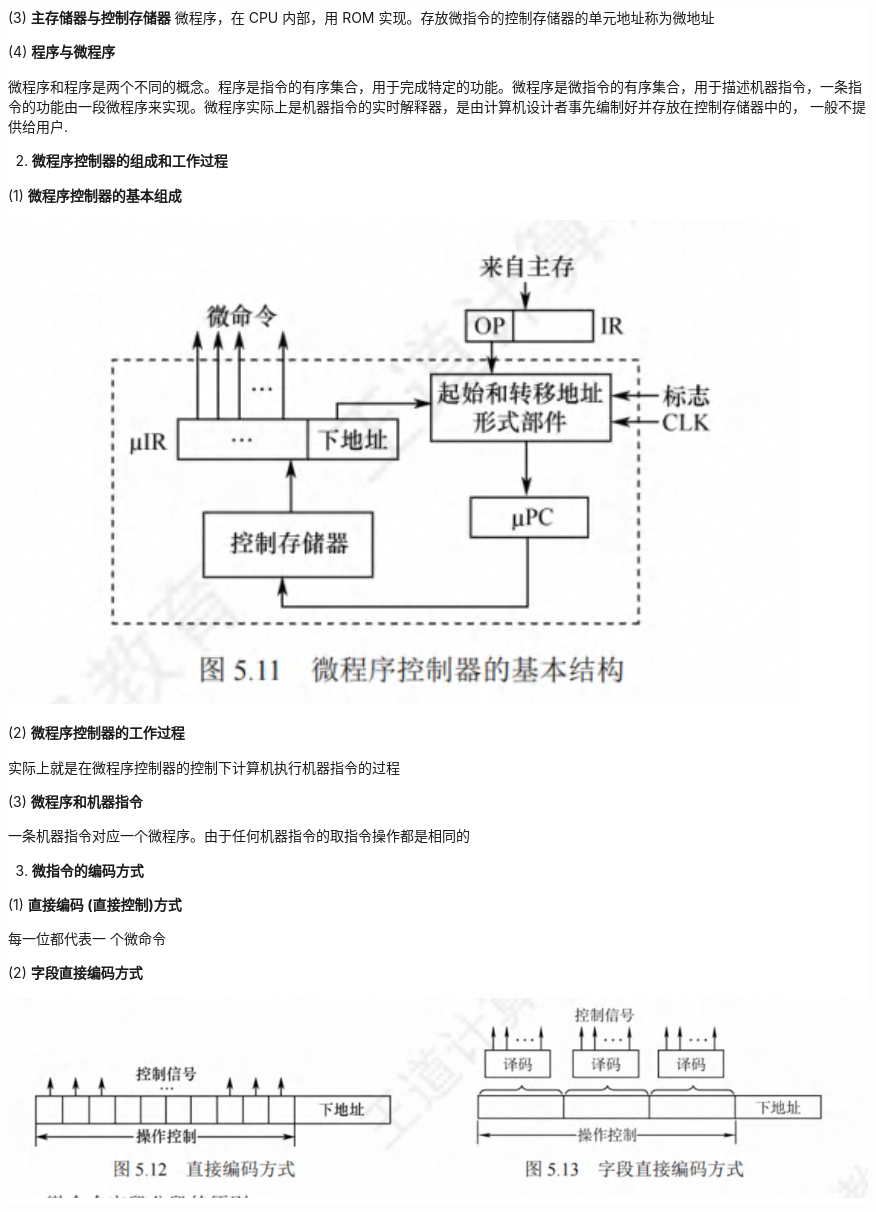 (3) **主存储器与控制存储器**
微程序，在 CPU 内部，用 ROM 实现。存放微指令的控制存储器的单元地址称为微地址

(4) **程序与微程序**

微程序和程序是两个不同的概念。程序是指令的有序集合，用于完成特定的功能。微程序是微指令的有序集合，用于描述机器指令，一条指令的功能由一段微程序来实现。微程序实际上是机器指令的实时解释器，是由计算机设计者事先编制好并存放在控制存储器中的， 一般不提供给用户.

2. **微程序控制器的组成和工作过程**

(1) **微程序控制器的基本组成**

![alt text](./img/微程序控制器的基本结构.png)

(2) **微程序控制器的工作过程**

实际上就是在微程序控制器的控制下计算机执行机器指令的过程

(3) **微程序和机器指令**

一条机器指令对应一个微程序。由于任何机器指令的取指令操作都是相同的

3. **微指令的编码方式**

(1) **直接编码 (直接控制)方式**

每一位都代表一 个微命令

(2) **字段直接编码方式**

![alt text](./img/微指令编码方式.png)
